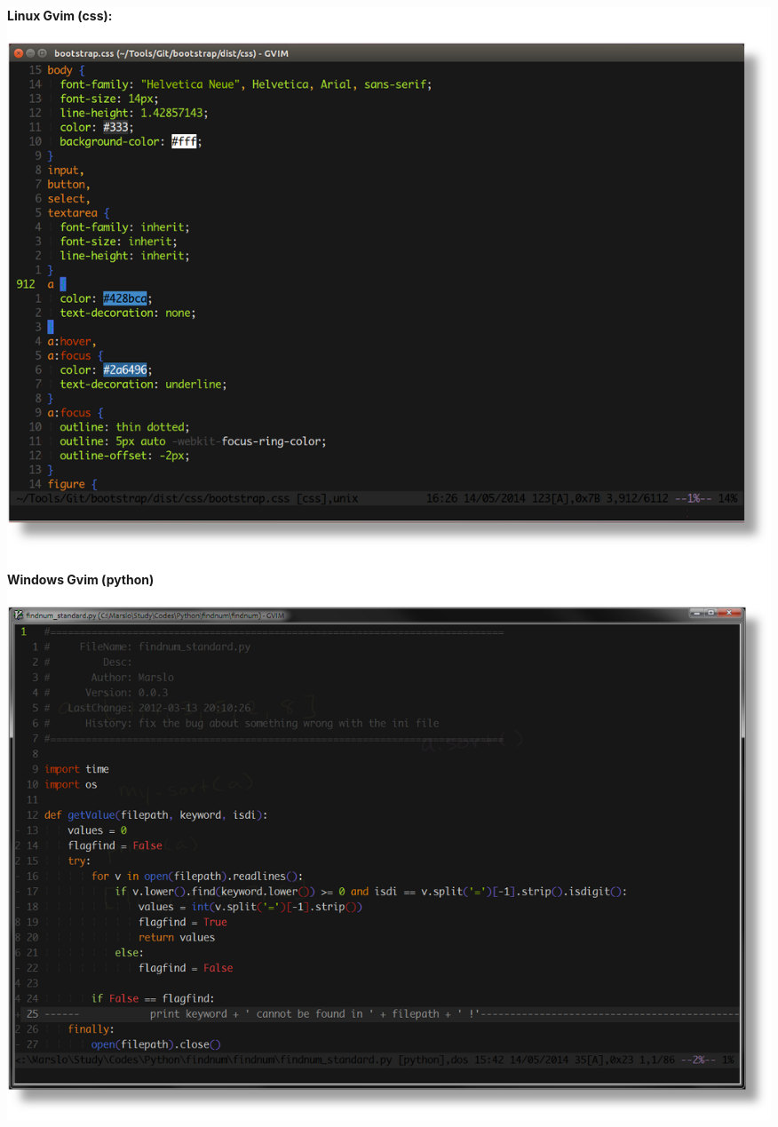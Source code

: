 #### Linux Gvim (css):
![Screenshot_Gvim](https://github.com/Marslo/VimConfig/blob/master/Screenshots/Screenhost_Linux_Gvim.png?raw=true)
#### Windows Gvim (python)
![Screenshot_Windows](https://github.com/Marslo/VimConfig/blob/master/Screenshots/screenshot_gvim.png?raw=true)